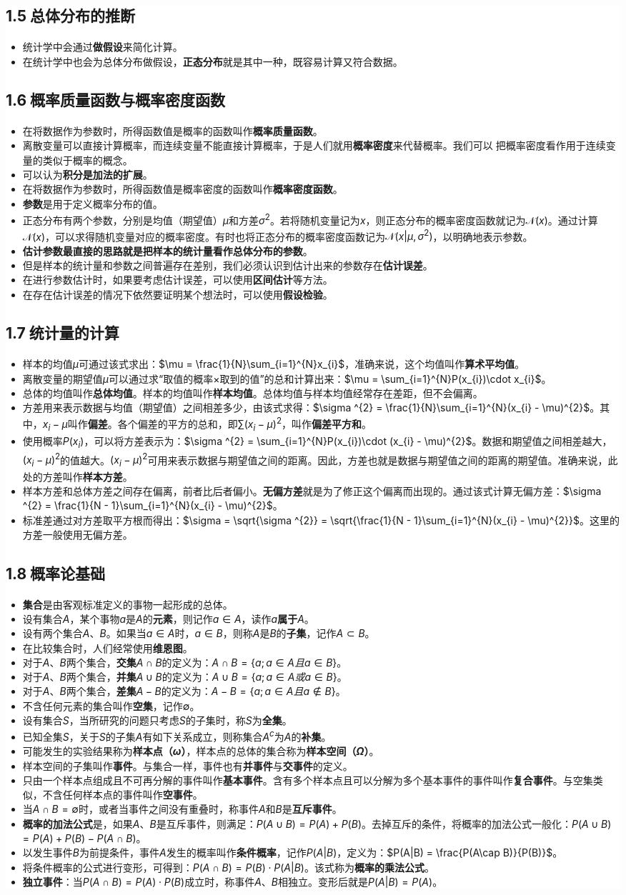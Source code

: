 ## 1.5 总体分布的推断
- 统计学中会通过**做假设**来简化计算。
- 在统计学中也会为总体分布做假设，**正态分布**就是其中一种，既容易计算又符合数据。

## 1.6 概率质量函数与概率密度函数
- 在将数据作为参数时，所得函数值是概率的函数叫作**概率质量函数**。
- 离散变量可以直接计算概率，而连续变量不能直接计算概率，于是人们就用**概率密度**来代替概率。我们可以 把概率密度看作用于连续变量的类似于概率的概念。
- 可以认为**积分是加法的扩展**。
- 在将数据作为参数时，所得函数值是概率密度的函数叫作**概率密度函数**。
- **参数**是用于定义概率分布的值。
- 正态分布有两个参数，分别是均值（期望值）$\mu$和方差$\sigma ^{2}$。若将随机变量记为$x$，则正态分布的概率密度函数就记为$\mathcal{N}(x)$。通过计算$\mathcal{N}(x)$，可以求得随机变量对应的概率密度。有时也将正态分布的概率密度函数记为$\mathcal{N}(x|\mu , \sigma ^{2})$，以明确地表示参数。
- **估计参数最直接的思路就是把样本的统计量看作总体分布的参数**。
- 但是样本的统计量和参数之间普遍存在差别，我们必须认识到估计出来的参数存在**估计误差**。
- 在进行参数估计时，如果要考虑估计误差，可以使用**区间估计**等方法。
- 在存在估计误差的情况下依然要证明某个想法时，可以使用**假设检验**。

## 1.7 统计量的计算
- 样本的均值$\mu$可通过该式求出：$\mu = \frac{1}{N}\sum_{i=1}^{N}x_{i}$，准确来说，这个均值叫作**算术平均值**。
- 离散变量的期望值$\mu$可以通过求“取值的概率$\times$取到的值”的总和计算出来：$\mu = \sum_{i=1}^{N}P(x_{i})\cdot x_{i}$。
- 总体的均值叫作**总体均值**。样本的均值叫作**样本均值**。总体均值与样本均值经常存在差距，但不会偏离。
- 方差用来表示数据与均值（期望值）之间相差多少，由该式求得：$\sigma ^{2} = \frac{1}{N}\sum_{i=1}^{N}(x_{i} - \mu)^{2}$。其中，$x_{i} - \mu$叫作**偏差**。各个偏差的平方的总和，即$\sum (x_{i} - \mu)^{2}$，叫作**偏差平方和**。
- 使用概率$P(x_{i})$，可以将方差表示为：$\sigma ^{2} = \sum_{i=1}^{N}P(x_{i})\cdot (x_{i} - \mu)^{2}$。数据和期望值之间相差越大，$(x_{i} - \mu)^{2}$的值越大。$(x_{i} - \mu)^{2}$可用来表示数据与期望值之间的距离。因此，方差也就是数据与期望值之间的距离的期望值。准确来说，此处的方差叫作**样本方差**。
- 样本方差和总体方差之间存在偏离，前者比后者偏小。**无偏方差**就是为了修正这个偏离而出现的。通过该式计算无偏方差：$\sigma ^{2} = \frac{1}{N - 1}\sum_{i=1}^{N}(x_{i} - \mu)^{2}$。
- 标准差通过对方差取平方根而得出：$\sigma = \sqrt{\sigma ^{2}} = \sqrt{\frac{1}{N - 1}\sum_{i=1}^{N}(x_{i} - \mu)^{2}}$。这里的方差一般使用无偏方差。

## 1.8 概率论基础
- **集合**是由客观标准定义的事物一起形成的总体。
- 设有集合$A$，某个事物$a$是$A$的**元素**，则记作$a\in A$，读作$a$**属于**$A$。
- 设有两个集合$A$、$B$。如果当$a\in A$时，$a\in B$，则称$A$是$B$的**子集**，记作$A\subset B$。
- 在比较集合时，人们经常使用**维恩图**。
- 对于$A$、$B$两个集合，**交集**$A\cap B$的定义为：$A\cap B = \{a; a\in A 且 a\in B\}$。
- 对于$A$、$B$两个集合，**并集**$A\cup B$的定义为：$A\cup B = \{a; a\in A 或 a\in B\}$。
- 对于$A$、$B$两个集合，**差集**$A - B$的定义为：$A - B = \{a; a\in A 且 a\notin B\}$。
- 不含任何元素的集合叫作**空集**，记作$\emptyset$。
- 设有集合$S$，当所研究的问题只考虑$S$的子集时，称$S$为**全集**。
- 已知全集$S$，关于$S$的子集$A$有如下关系成立，则称集合$A^{c}$为$A$的**补集**。
- 可能发生的实验结果称为**样本点（$\omega$）**，样本点的总体的集合称为**样本空间（$\Omega$）**。
- 样本空间的子集叫作**事件**。与集合一样，事件也有**并事件**与**交事件**的定义。
- 只由一个样本点组成且不可再分解的事件叫作**基本事件**。含有多个样本点且可以分解为多个基本事件的事件叫作**复合事件**。与空集类似，不含任何样本点的事件叫作**空事件**。
- 当$A\cap B = \emptyset$时，或者当事件之间没有重叠时，称事件$A$和$B$是**互斥事件**。
- **概率的加法公式**是，如果$A$、$B$是互斥事件，则满足：$P(A\cup B) = P(A) + P(B)$。去掉互斥的条件，将概率的加法公式一般化：$P(A\cup B) = P(A) + P(B) - P(A\cap B)$。
- 以发生事件$B$为前提条件，事件$A$发生的概率叫作**条件概率**，记作$P(A|B)$，定义为：$P(A|B) = \frac{P(A\cap B)}{P(B)}$。
- 将条件概率的公式进行变形，可得到：$P(A\cap B) = P(B)\cdot P(A|B)$。该式称为**概率的乘法公式**。
- **独立事件**：当$P(A\cap B) = P(A)\cdot P(B)$成立时，称事件$A$、$B$相独立。变形后就是$P(A|B) = P(A)$。
